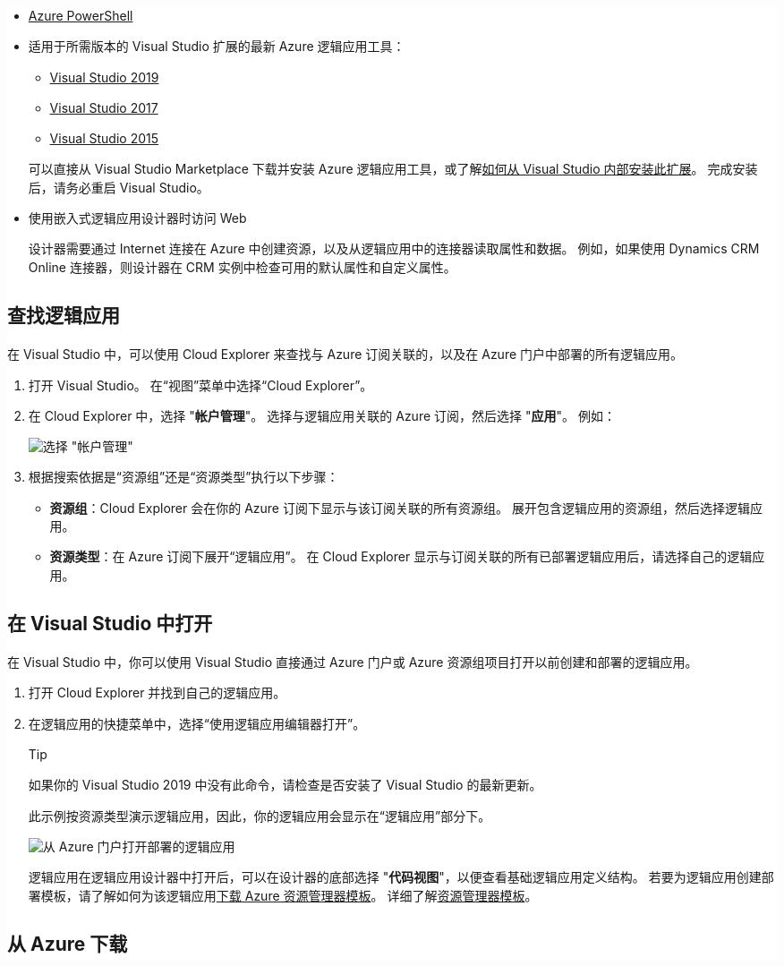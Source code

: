   * [Azure PowerShell](https://github.com/Azure/azure-powershell#installation)

  * 适用于所需版本的 Visual Studio 扩展的最新 Azure 逻辑应用工具：

    * [Visual Studio 2019](https://aka.ms/download-azure-logic-apps-tools-visual-studio-2019)

    * [Visual Studio 2017](https://aka.ms/download-azure-logic-apps-tools-visual-studio-2017)

    * [Visual Studio 2015](https://aka.ms/download-azure-logic-apps-tools-visual-studio-2015)

    可以直接从 Visual Studio Marketplace 下载并安装 Azure 逻辑应用工具，或了解[如何从 Visual Studio 内部安装此扩展](https://docs.microsoft.com/visualstudio/ide/finding-and-using-visual-studio-extensions)。 完成安装后，请务必重启 Visual Studio。

* 使用嵌入式逻辑应用设计器时访问 Web

  设计器需要通过 Internet 连接在 Azure 中创建资源，以及从逻辑应用中的连接器读取属性和数据。 例如，如果使用 Dynamics CRM Online 连接器，则设计器在 CRM 实例中检查可用的默认属性和自定义属性。

<a name="find-logic-apps-vs"></a>

## <a name="find-your-logic-apps"></a>查找逻辑应用

在 Visual Studio 中，可以使用 Cloud Explorer 来查找与 Azure 订阅关联的，以及在 Azure 门户中部署的所有逻辑应用。

1. 打开 Visual Studio。 在“视图”菜单中选择“Cloud Explorer”。

1. 在 Cloud Explorer 中，选择 "**帐户管理**"。 选择与逻辑应用关联的 Azure 订阅，然后选择 "**应用**"。 例如：

   ![选择 "帐户管理"](./media/manage-logic-apps-with-visual-studio/account-management-select-Azure-subscription.png)

1. 根据搜索依据是“资源组”还是“资源类型”执行以下步骤：

   * **资源组**：Cloud Explorer 会在你的 Azure 订阅下显示与该订阅关联的所有资源组。 展开包含逻辑应用的资源组，然后选择逻辑应用。

   * **资源类型**：在 Azure 订阅下展开“逻辑应用”。 在 Cloud Explorer 显示与订阅关联的所有已部署逻辑应用后，请选择自己的逻辑应用。

<a name="open-designer"></a>

## <a name="open-in-visual-studio"></a>在 Visual Studio 中打开

在 Visual Studio 中，你可以使用 Visual Studio 直接通过 Azure 门户或 Azure 资源组项目打开以前创建和部署的逻辑应用。

1. 打开 Cloud Explorer 并找到自己的逻辑应用。

1. 在逻辑应用的快捷菜单中，选择“使用逻辑应用编辑器打开”。

   > [!TIP]
   > 如果你的 Visual Studio 2019 中没有此命令，请检查是否安装了 Visual Studio 的最新更新。

   此示例按资源类型演示逻辑应用，因此，你的逻辑应用会显示在“逻辑应用”部分下。

   ![从 Azure 门户打开部署的逻辑应用](./media/manage-logic-apps-with-visual-studio/open-logic-app-in-editor.png)

   逻辑应用在逻辑应用设计器中打开后，可以在设计器的底部选择 "**代码视图**"，以便查看基础逻辑应用定义结构。 若要为逻辑应用创建部署模板，请了解如何为该逻辑应用[下载 Azure 资源管理器模板](#download-logic-app)。 详细了解[资源管理器模板](../azure-resource-manager/template-deployment-overview.md)。

<a name="download-logic-app"></a>

## <a name="download-from-azure"></a>从 Azure 下载

